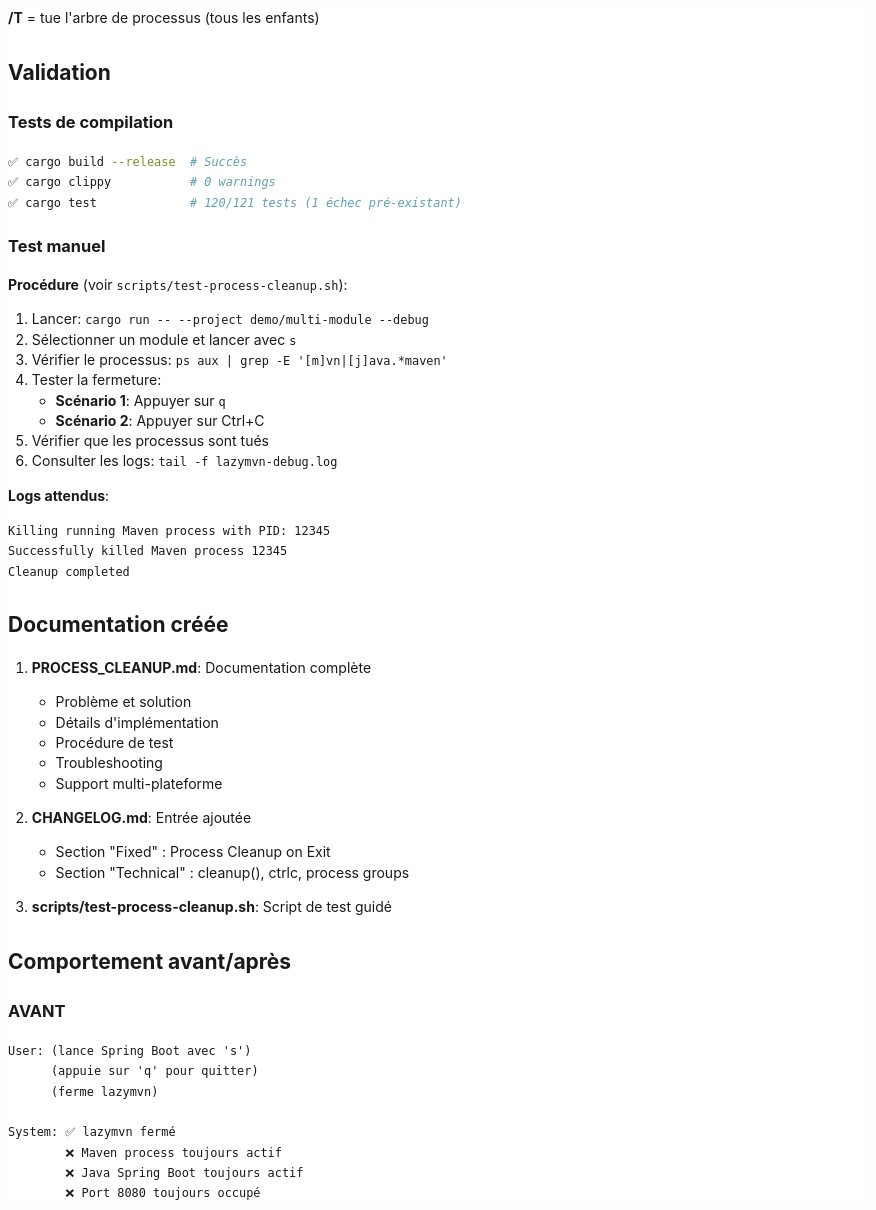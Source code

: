 **/T** = tue l'arbre de processus (tous les enfants)

## Validation

### Tests de compilation
```bash
✅ cargo build --release  # Succès
✅ cargo clippy           # 0 warnings
✅ cargo test             # 120/121 tests (1 échec pré-existant)
```

### Test manuel

**Procédure** (voir `scripts/test-process-cleanup.sh`):

1. Lancer: `cargo run -- --project demo/multi-module --debug`
2. Sélectionner un module et lancer avec `s`
3. Vérifier le processus: `ps aux | grep -E '[m]vn|[j]ava.*maven'`
4. Tester la fermeture:
   - **Scénario 1**: Appuyer sur `q`
   - **Scénario 2**: Appuyer sur Ctrl+C
5. Vérifier que les processus sont tués
6. Consulter les logs: `tail -f lazymvn-debug.log`

**Logs attendus**:
```
Killing running Maven process with PID: 12345
Successfully killed Maven process 12345
Cleanup completed
```

## Documentation créée

1. **PROCESS_CLEANUP.md**: Documentation complète
   - Problème et solution
   - Détails d'implémentation
   - Procédure de test
   - Troubleshooting
   - Support multi-plateforme

2. **CHANGELOG.md**: Entrée ajoutée
   - Section "Fixed" : Process Cleanup on Exit
   - Section "Technical" : cleanup(), ctrlc, process groups

3. **scripts/test-process-cleanup.sh**: Script de test guidé

## Comportement avant/après

### AVANT
```
User: (lance Spring Boot avec 's')
      (appuie sur 'q' pour quitter)
      (ferme lazymvn)

System: ✅ lazymvn fermé
        ❌ Maven process toujours actif
        ❌ Java Spring Boot toujours actif
        ❌ Port 8080 toujours occupé
```
